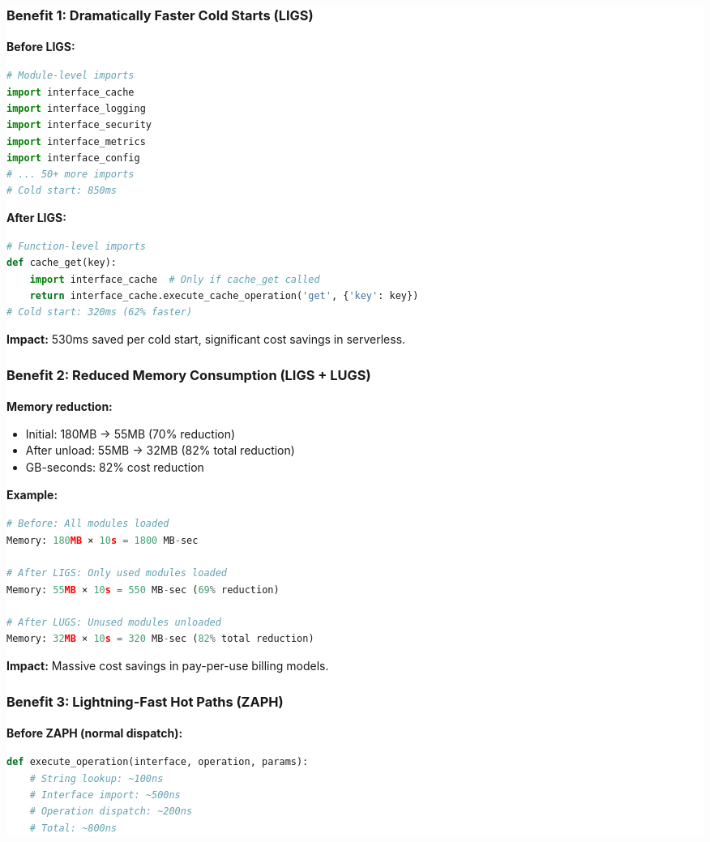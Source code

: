 ### Benefit 1: Dramatically Faster Cold Starts (LIGS)
**Before LIGS:**
```python
# Module-level imports
import interface_cache
import interface_logging
import interface_security
import interface_metrics
import interface_config
# ... 50+ more imports
# Cold start: 850ms
```

**After LIGS:**
```python
# Function-level imports
def cache_get(key):
    import interface_cache  # Only if cache_get called
    return interface_cache.execute_cache_operation('get', {'key': key})
# Cold start: 320ms (62% faster)
```

**Impact:** 530ms saved per cold start, significant cost savings in serverless.

### Benefit 2: Reduced Memory Consumption (LIGS + LUGS)
**Memory reduction:**
- Initial: 180MB → 55MB (70% reduction)
- After unload: 55MB → 32MB (82% total reduction)
- GB-seconds: 82% cost reduction

**Example:**
```python
# Before: All modules loaded
Memory: 180MB × 10s = 1800 MB-sec

# After LIGS: Only used modules loaded
Memory: 55MB × 10s = 550 MB-sec (69% reduction)

# After LUGS: Unused modules unloaded
Memory: 32MB × 10s = 320 MB-sec (82% total reduction)
```

**Impact:** Massive cost savings in pay-per-use billing models.

### Benefit 3: Lightning-Fast Hot Paths (ZAPH)
**Before ZAPH (normal dispatch):**
```python
def execute_operation(interface, operation, params):
    # String lookup: ~100ns
    # Interface import: ~500ns
    # Operation dispatch: ~200ns
    # Total: ~800ns
```
